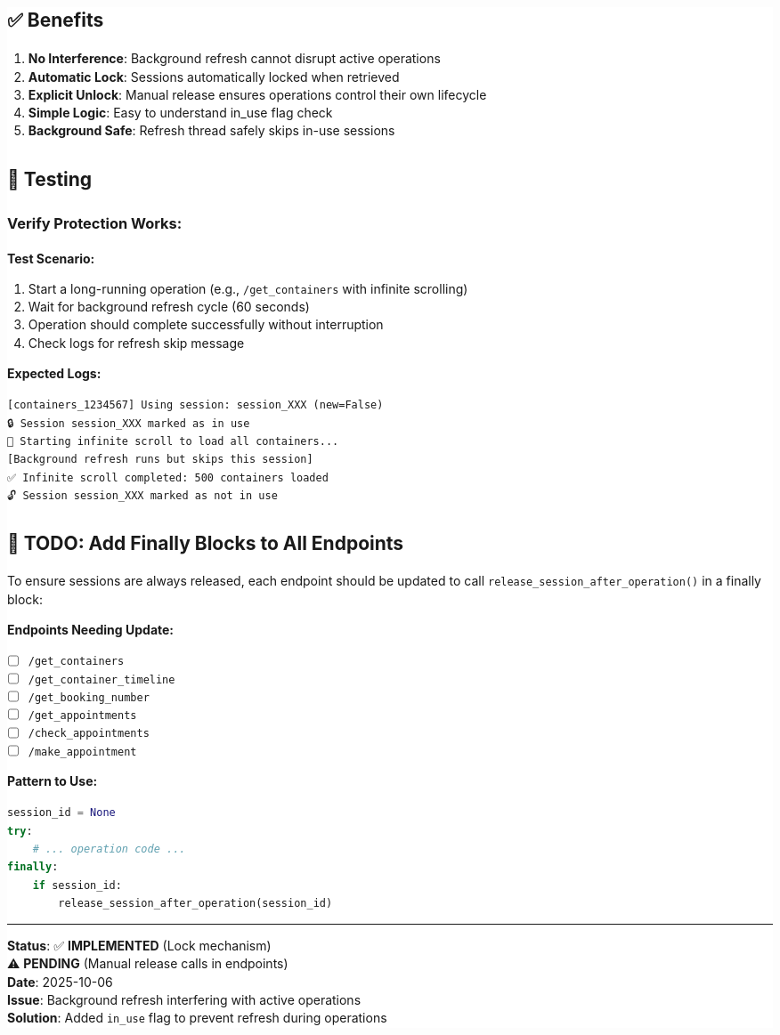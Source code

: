 ## ✅ Benefits

1. **No Interference**: Background refresh cannot disrupt active operations
2. **Automatic Lock**: Sessions automatically locked when retrieved
3. **Explicit Unlock**: Manual release ensures operations control their own lifecycle
4. **Simple Logic**: Easy to understand in_use flag check
5. **Background Safe**: Refresh thread safely skips in-use sessions

## 🧪 Testing

### Verify Protection Works:

**Test Scenario:**
1. Start a long-running operation (e.g., `/get_containers` with infinite scrolling)
2. Wait for background refresh cycle (60 seconds)
3. Operation should complete successfully without interruption
4. Check logs for refresh skip message

**Expected Logs:**
```
[containers_1234567] Using session: session_XXX (new=False)
🔒 Session session_XXX marked as in use
📜 Starting infinite scroll to load all containers...
[Background refresh runs but skips this session]
✅ Infinite scroll completed: 500 containers loaded
🔓 Session session_XXX marked as not in use
```

## 📝 TODO: Add Finally Blocks to All Endpoints

To ensure sessions are always released, each endpoint should be updated to call `release_session_after_operation()` in a finally block:

**Endpoints Needing Update:**
- [ ] `/get_containers`
- [ ] `/get_container_timeline`
- [ ] `/get_booking_number`
- [ ] `/get_appointments`
- [ ] `/check_appointments`
- [ ] `/make_appointment`

**Pattern to Use:**
```python
session_id = None
try:
    # ... operation code ...
finally:
    if session_id:
        release_session_after_operation(session_id)
```

---

**Status**: ✅ **IMPLEMENTED** (Lock mechanism)  
⚠️ **PENDING** (Manual release calls in endpoints)  
**Date**: 2025-10-06  
**Issue**: Background refresh interfering with active operations  
**Solution**: Added `in_use` flag to prevent refresh during operations
